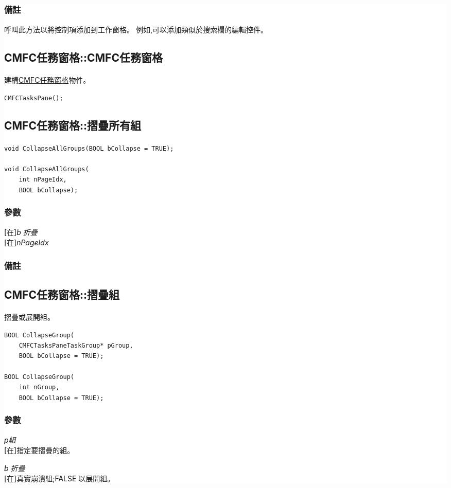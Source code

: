 ### <a name="remarks"></a>備註

呼叫此方法以將控制項添加到工作窗格。 例如,可以添加類似於搜索欄的編輯控件。

## <a name="cmfctaskspanecmfctaskspane"></a><a name="cmfctaskspane"></a>CMFC任務窗格::CMFC任務窗格

建構[CMFC任務窗格](../../mfc/reference/cmfctaskspane-class.md)物件。

```
CMFCTasksPane();
```

## <a name="cmfctaskspanecollapseallgroups"></a><a name="collapseallgroups"></a>CMFC任務窗格::摺疊所有組

```
void CollapseAllGroups(BOOL bCollapse = TRUE);

void CollapseAllGroups(
    int nPageIdx,
    BOOL bCollapse);
```

### <a name="parameters"></a>參數

[在]*b 折疊*<br/>
[在]*nPageIdx*<br/>

### <a name="remarks"></a>備註

## <a name="cmfctaskspanecollapsegroup"></a><a name="collapsegroup"></a>CMFC任務窗格::摺疊組

摺疊或展開組。

```
BOOL CollapseGroup(
    CMFCTasksPaneTaskGroup* pGroup,
    BOOL bCollapse = TRUE);

BOOL CollapseGroup(
    int nGroup,
    BOOL bCollapse = TRUE);
```

### <a name="parameters"></a>參數

*p組*<br/>
[在]指定要摺疊的組。

*b 折疊*<br/>
[在]真實崩潰組;FALSE 以展開組。
